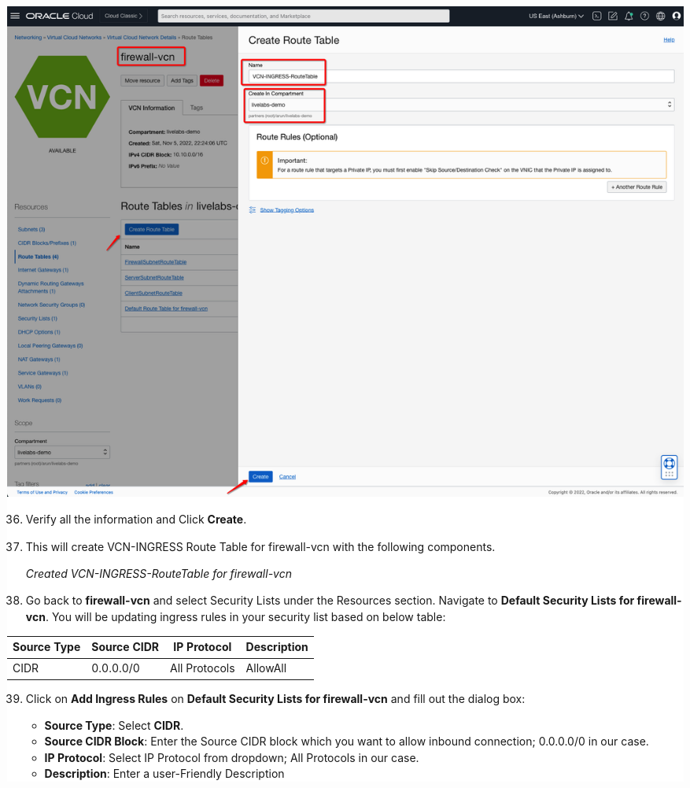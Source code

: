    ![Create VCN Ingress Route Table in Firewall VCN](../common/images/create-vcn-ingress-route-table-firewall-vcn.png " ")

36. Verify all the information and Click **Create**.

37. This will create VCN-INGRESS Route Table for firewall-vcn with the following components.

    *Created VCN-INGRESS-RouteTable for firewall-vcn*
   
38. Go back to **firewall-vcn** and select Security Lists under the Resources section. Navigate to **Default Security Lists for firewall-vcn**. You will be updating ingress rules in your security list based on below table: 

   | Source Type | Source CIDR | IP Protocol           | Description |
   |-------------|-------------|-----------------------|-------------|
   | CIDR        | 0.0.0.0/0   | All Protocols         | AllowAll    |

39. Click on **Add Ingress Rules** on **Default Security Lists for firewall-vcn** and fill out the dialog box: 

      - **Source Type**: Select **CIDR**.
      - **Source CIDR Block**:  Enter the Source CIDR block which you want to allow inbound connection; 0.0.0.0/0 in our case.
      - **IP Protocol**:  Select IP Protocol from dropdown; All Protocols in our case.
      - **Description**:  Enter a user-Friendly Description
